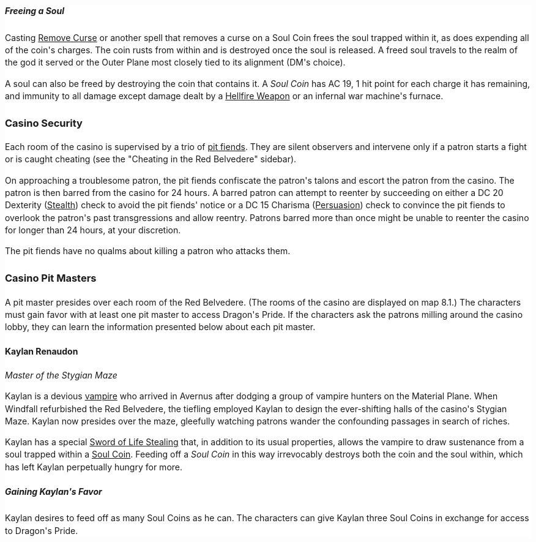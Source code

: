 ##### Freeing a Soul

Casting [Remove Curse](/3-Mechanics/CLI/spells/remove-curse.md) or another spell that removes a curse on a Soul Coin frees the soul trapped within it, as does expending all of the coin's charges. The coin rusts from within and is destroyed once the soul is released. A freed soul travels to the realm of the god it served or the Outer Plane most closely tied to its alignment (DM's choice).

A soul can also be freed by destroying the coin that contains it. A *Soul Coin* has AC 19, 1 hit point for each charge it has remaining, and immunity to all damage except damage dealt by a [Hellfire Weapon](/3-Mechanics/CLI/items/hellfire-weapon-bgdia.md) or an infernal war machine's furnace.

### Casino Security

Each room of the casino is supervised by a trio of [pit fiends](/3-Mechanics/CLI/bestiary/fiend/pit-fiend.md). They are silent observers and intervene only if a patron starts a fight or is caught cheating (see the "Cheating in the Red Belvedere" sidebar).

On approaching a troublesome patron, the pit fiends confiscate the patron's talons and escort the patron from the casino. The patron is then barred from the casino for 24 hours. A barred patron can attempt to reenter by succeeding on either a DC 20 Dexterity ([Stealth](/3-Mechanics/CLI/rules/skills.md#Stealth)) check to avoid the pit fiends' notice or a DC 15 Charisma ([Persuasion](/3-Mechanics/CLI/rules/skills.md#Persuasion)) check to convince the pit fiends to overlook the patron's past transgressions and allow reentry. Patrons barred more than once might be unable to reenter the casino for longer than 24 hours, at your discretion.

The pit fiends have no qualms about killing a patron who attacks them.

### Casino Pit Masters

A pit master presides over each room of the Red Belvedere. (The rooms of the casino are displayed on map 8.1.) The characters must gain favor with at least one pit master to access Dragon's Pride. If the characters ask the patrons milling around the casino lobby, they can learn the information presented below about each pit master.

#### Kaylan Renaudon

*Master of the Stygian Maze*

Kaylan is a devious [vampire](/3-Mechanics/CLI/bestiary/undead/vampire.md) who arrived in Avernus after dodging a group of vampire hunters on the Material Plane. When Windfall refurbished the Red Belvedere, the tiefling employed Kaylan to design the ever-shifting halls of the casino's Stygian Maze. Kaylan now presides over the maze, gleefully watching patrons wander the confounding passages in search of riches.

Kaylan has a special [Sword of Life Stealing](/3-Mechanics/CLI/items/sword-of-life-stealing.md) that, in addition to its usual properties, allows the vampire to draw sustenance from a soul trapped within a [Soul Coin](/3-Mechanics/CLI/items/soul-coin-bgdia.md). Feeding off a *Soul Coin* in this way irrevocably destroys both the coin and the soul within, which has left Kaylan perpetually hungry for more.

##### Gaining Kaylan's Favor

Kaylan desires to feed off as many Soul Coins as he can. The characters can give Kaylan three Soul Coins in exchange for access to Dragon's Pride.
